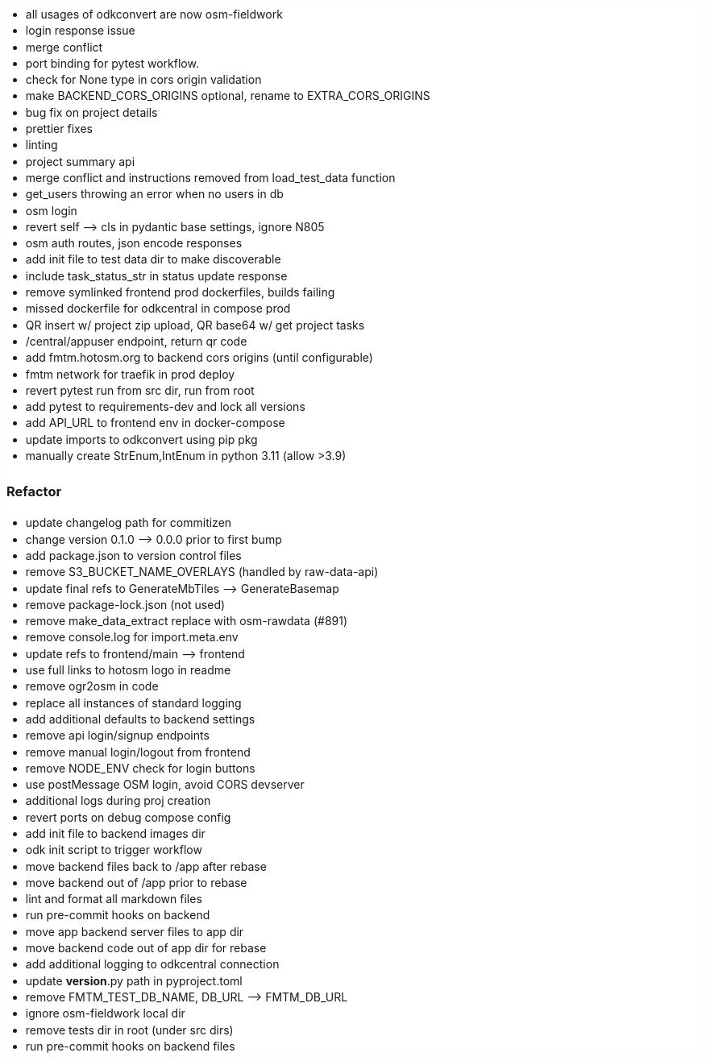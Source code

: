 - all usages of odkconvert are now osm-fieldwork
- login response issue
- merge conflict
- port binding for pytest workflow.
- check for None type in cors origin validation
- make BACKEND_CORS_ORIGINS optional, rename to EXTRA_CORS_ORIGINS
- bug fix on project details
- prettier fixes
- linting
- project summary api
- merge conflict and instructions removed from load_test_data function
- get_users throwing an error when no users in db
- osm login
- revert self --> cls in pydantic base settings, ignore N805
- osm auth routes, json encode responses
- add init file to test data dir to make discoverable
- include task_status_str in status update response
- remove symlinked frontend prod dockerfiles, builds failing
- missed dockerfile for odkcentral in compose prod
- QR insert w/ project zip upload, QR base64 w/ get project tasks
- /central/appuser endpoint, return qr code
- add fmtm.hotosm.org to backend cors origins (until configurable)
- fmtm network for traefik in prod deploy
- revert pytest run from src dir, run from root
- add pytest to requirements-dev and lock all versions
- add API_URL to frontend env in docker-compose
- update imports to odkconvert using pip pkg
- manually create StrEnum,IntEnum in python 3.11 (allow >3.9)

### Refactor

- update changelog path for commitizen
- change version 0.1.0 --> 0.0.0 prior to first bump
- add package.json to version control files
- remove S3_BUCKET_NAME_OVERLAYS (handled by raw-data-api)
- update final refs to GenerateMbTiles --> GenerateBasemap
- remove package-lock.json (not used)
- remove make_data_extract replace with osm-rawdata (#891)
- remove console.log for import.meta.env
- update refs to frontend/main --> frontend
- use full links to hotosm logo in readme
- remove ogr2osm in code
- replace all instances of standard logging
- add additional defaults to backend settings
- remove api login/signup endpoints
- remove manual login/logout from frontend
- remove NODE_ENV check for login buttons
- use postMessage OSM login, avoid CORS devserver
- additional logs during proj creation
- revert ports on debug compose config
- add init file to backend images dir
- odk init script to trigger workflow
- move backend files back to /app after rebase
- move backend out of /app prior to rebase
- lint and format all markdown files
- run pre-commit hooks on backend
- move app backend server files to app dir
- move backend code out of app dir for rebase
- add additional logging to odkcentral connection
- update **version**.py path in pyproject.toml
- remove FMTM_TEST_DB_NAME, DB_URL --> FMTM_DB_URL
- ignore osm-fieldwork local dir
- remove tests dir in root (under src dirs)
- run pre-commit hooks on backend files